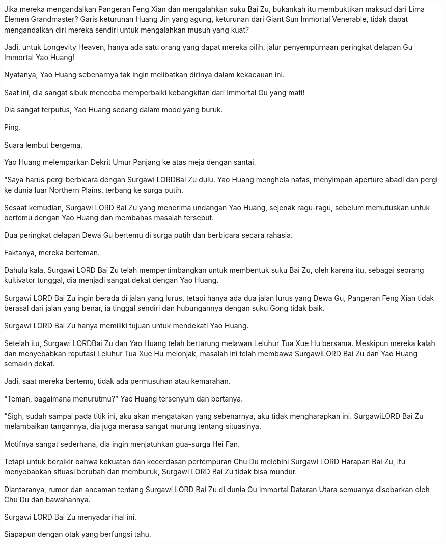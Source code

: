Jika mereka mengandalkan Pangeran Feng Xian dan mengalahkan suku Bai Zu, bukankah itu membuktikan maksud dari Lima Elemen Grandmaster? Garis keturunan Huang Jin yang agung, keturunan dari Giant Sun Immortal Venerable, tidak dapat mengandalkan diri mereka sendiri untuk mengalahkan musuh yang kuat?

Jadi, untuk Longevity Heaven, hanya ada satu orang yang dapat mereka pilih, jalur penyempurnaan peringkat delapan Gu Immortal Yao Huang!

Nyatanya, Yao Huang sebenarnya tak ingin melibatkan dirinya dalam kekacauan ini.

Saat ini, dia sangat sibuk mencoba memperbaiki kebangkitan dari Immortal Gu yang mati!

Dia sangat terputus, Yao Huang sedang dalam mood yang buruk.

Ping.

Suara lembut bergema.

Yao Huang melemparkan Dekrit Umur Panjang ke atas meja dengan santai.

“Saya harus pergi berbicara dengan Surgawi LORDBai Zu dulu. Yao Huang menghela nafas, menyimpan aperture abadi dan pergi ke dunia luar Northern Plains, terbang ke surga putih.

Sesaat kemudian, Surgawi LORD Bai Zu yang menerima undangan Yao Huang, sejenak ragu-ragu, sebelum memutuskan untuk bertemu dengan Yao Huang dan membahas masalah tersebut.

Dua peringkat delapan Dewa Gu bertemu di surga putih dan berbicara secara rahasia.

Faktanya, mereka berteman.



Dahulu kala, Surgawi LORD Bai Zu telah mempertimbangkan untuk membentuk suku Bai Zu, oleh karena itu, sebagai seorang kultivator tunggal, dia menjadi sangat dekat dengan Yao Huang.

Surgawi LORD Bai Zu ingin berada di jalan yang lurus, tetapi hanya ada dua jalan lurus yang Dewa Gu, Pangeran Feng Xian tidak berasal dari jalan yang benar, ia tinggal sendiri dan hubungannya dengan suku Gong tidak baik.

Surgawi LORD Bai Zu hanya memiliki tujuan untuk mendekati Yao Huang.

Setelah itu, Surgawi LORDBai Zu dan Yao Huang telah bertarung melawan Leluhur Tua Xue Hu bersama. Meskipun mereka kalah dan menyebabkan reputasi Leluhur Tua Xue Hu melonjak, masalah ini telah membawa SurgawiLORD Bai Zu dan Yao Huang semakin dekat.

Jadi, saat mereka bertemu, tidak ada permusuhan atau kemarahan.

“Teman, bagaimana menurutmu?” Yao Huang tersenyum dan bertanya.

“Sigh, sudah sampai pada titik ini, aku akan mengatakan yang sebenarnya, aku tidak mengharapkan ini. SurgawiLORD Bai Zu melambaikan tangannya, dia juga merasa sangat murung tentang situasinya.

Motifnya sangat sederhana, dia ingin menjatuhkan gua-surga Hei Fan.

Tetapi untuk berpikir bahwa kekuatan dan kecerdasan pertempuran Chu Du melebihi Surgawi LORD Harapan Bai Zu, itu menyebabkan situasi berubah dan memburuk, Surgawi LORD Bai Zu tidak bisa mundur.

Diantaranya, rumor dan ancaman tentang Surgawi LORD Bai Zu di dunia Gu Immortal Dataran Utara semuanya disebarkan oleh Chu Du dan bawahannya.

Surgawi LORD Bai Zu menyadari hal ini.

Siapapun dengan otak yang berfungsi tahu.
